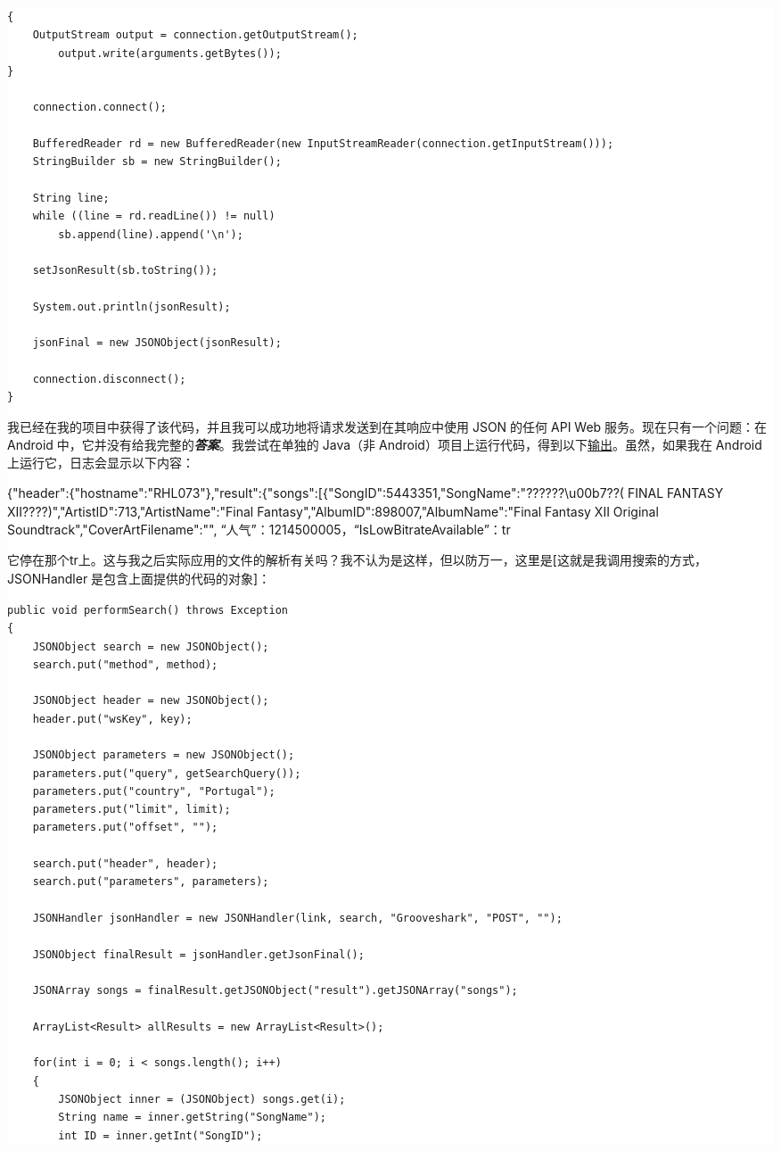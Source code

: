 ```
{
    OutputStream output = connection.getOutputStream();
        output.write(arguments.getBytes());
}

    connection.connect();

    BufferedReader rd = new BufferedReader(new InputStreamReader(connection.getInputStream()));
    StringBuilder sb = new StringBuilder();

    String line;
    while ((line = rd.readLine()) != null) 
        sb.append(line).append('\n');

    setJsonResult(sb.toString());

    System.out.println(jsonResult);

    jsonFinal = new JSONObject(jsonResult);

    connection.disconnect();
} 
```

我已经在我的项目中获得了该代码，并且我可以成功地将请求发送到在其响应中使用 JSON 的任何 API Web 服务。现在只有一个问题：在 Android 中，它并没有给我完整的***答案***。我尝试在单独的 Java（非 Android）项目上运行代码，得到以下[输出](http://dl.dropbox.com/u/5348514/output.txt)。虽然，如果我在 Android 上运行它，日志会显示以下内容：

{"header":{"hostname":"RHL073"},"result":{"songs":[{"SongID":5443351,"SongName":"??????\u00b7??( FINAL FANTASY XII????)","ArtistID":713,"ArtistName":"Final Fantasy","AlbumID":898007,"AlbumName":"Final Fantasy XII Original Soundtrack","CoverArtFilename":"", “人气”：1214500005，“IsLowBitrateAvailable”：tr

它停在那个tr上。这与我之后实际应用的文件的解析有关吗？我不认为是这样，但以防万一，这里是[这就是我调用搜索的方式，JSONHandler 是包含上面提供的代码的对象]：

```
public void performSearch() throws Exception
{
    JSONObject search = new JSONObject();
    search.put("method", method);

    JSONObject header = new JSONObject();
    header.put("wsKey", key);

    JSONObject parameters = new JSONObject();
    parameters.put("query", getSearchQuery());
    parameters.put("country", "Portugal");
    parameters.put("limit", limit);
    parameters.put("offset", "");

    search.put("header", header);
    search.put("parameters", parameters);

    JSONHandler jsonHandler = new JSONHandler(link, search, "Grooveshark", "POST", "");

    JSONObject finalResult = jsonHandler.getJsonFinal();

    JSONArray songs = finalResult.getJSONObject("result").getJSONArray("songs");

    ArrayList<Result> allResults = new ArrayList<Result>();

    for(int i = 0; i < songs.length(); i++)
    {
        JSONObject inner = (JSONObject) songs.get(i);
        String name = inner.getString("SongName");
        int ID = inner.getInt("SongID");
```